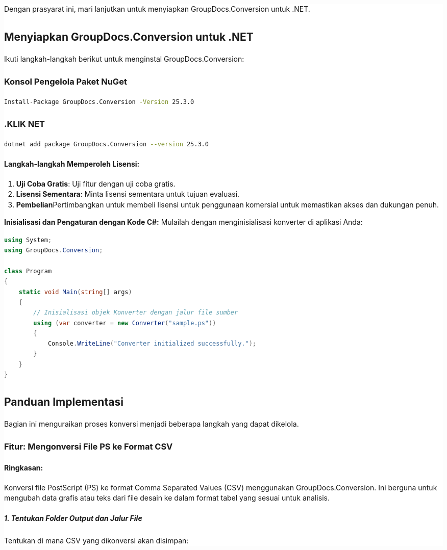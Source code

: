 Dengan prasyarat ini, mari lanjutkan untuk menyiapkan GroupDocs.Conversion untuk .NET.

## Menyiapkan GroupDocs.Conversion untuk .NET
Ikuti langkah-langkah berikut untuk menginstal GroupDocs.Conversion:

### Konsol Pengelola Paket NuGet
```bash
Install-Package GroupDocs.Conversion -Version 25.3.0
```

### .KLIK NET
```bash
dotnet add package GroupDocs.Conversion --version 25.3.0
```

#### Langkah-langkah Memperoleh Lisensi:
1. **Uji Coba Gratis**: Uji fitur dengan uji coba gratis.
2. **Lisensi Sementara**: Minta lisensi sementara untuk tujuan evaluasi.
3. **Pembelian**Pertimbangkan untuk membeli lisensi untuk penggunaan komersial untuk memastikan akses dan dukungan penuh.

**Inisialisasi dan Pengaturan dengan Kode C#:**
Mulailah dengan menginisialisasi konverter di aplikasi Anda:

```csharp
using System;
using GroupDocs.Conversion;

class Program
{
    static void Main(string[] args)
    {
        // Inisialisasi objek Konverter dengan jalur file sumber
        using (var converter = new Converter("sample.ps"))
        {
            Console.WriteLine("Converter initialized successfully.");
        }
    }
}
```

## Panduan Implementasi
Bagian ini menguraikan proses konversi menjadi beberapa langkah yang dapat dikelola.

### Fitur: Mengonversi File PS ke Format CSV
#### Ringkasan:
Konversi file PostScript (PS) ke format Comma Separated Values (CSV) menggunakan GroupDocs.Conversion. Ini berguna untuk mengubah data grafis atau teks dari file desain ke dalam format tabel yang sesuai untuk analisis.

##### 1. Tentukan Folder Output dan Jalur File
Tentukan di mana CSV yang dikonversi akan disimpan:
